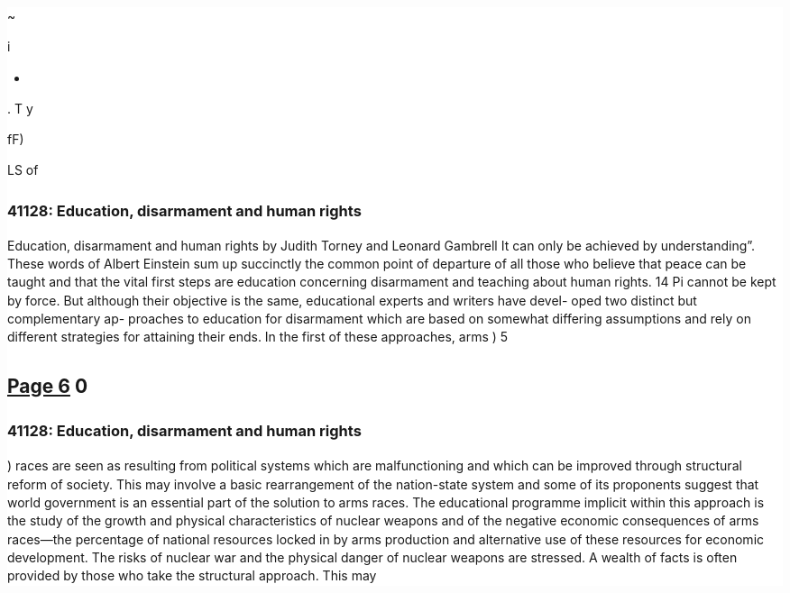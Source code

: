 ~
 
i
 
- 
. 
T
y
 
fF)
 
LS 
of
 


### 41128: Education, disarmament and human rights

Education, disarmament 
and human rights 
by Judith Torney 
and Leonard Gambrell 
It can only be achieved by 
understanding”. These words 
of Albert Einstein sum up succinctly the 
common point of departure of all those who 
believe that peace can be taught and that 
the vital first steps are education concerning 
disarmament and teaching about human 
rights. 
14 Pi cannot be kept by force. But although their objective is the same, 
educational experts and writers have devel- 
oped two distinct but complementary ap- 
proaches to education for disarmament 
which are based on somewhat differing 
assumptions and rely on different strategies 
for attaining their ends. 
In the first of these approaches, arms ) 
5 
  
      
 
   

## [Page 6](074642engo.pdf#page=6) 0

### 41128: Education, disarmament and human rights

) races are seen as resulting from political 
systems which are malfunctioning and 
which can be improved through structural 
reform of society. This may involve a basic 
rearrangement of the nation-state system 
and some of its proponents suggest that 
world government is an essential part of the 
solution to arms races. 
The educational programme implicit 
within this approach is the study of the 
growth and physical characteristics of 
nuclear weapons and of the negative 
economic consequences of arms races—the 
percentage of national resources locked in 
by arms production and alternative use of 
these resources for economic development. 
The risks of nuclear war and the physical 
danger of nuclear weapons are stressed. A 
wealth of facts is often provided by those 
who take the structural approach. This may 